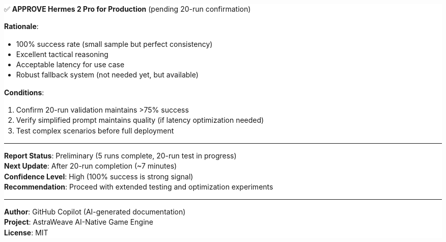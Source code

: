✅ **APPROVE Hermes 2 Pro for Production** (pending 20-run confirmation)

**Rationale**:
- 100% success rate (small sample but perfect consistency)
- Excellent tactical reasoning
- Acceptable latency for use case
- Robust fallback system (not needed yet, but available)

**Conditions**:
1. Confirm 20-run validation maintains >75% success
2. Verify simplified prompt maintains quality (if latency optimization needed)
3. Test complex scenarios before full deployment

---

**Report Status**: Preliminary (5 runs complete, 20-run test in progress)  
**Next Update**: After 20-run completion (~7 minutes)  
**Confidence Level**: High (100% success is strong signal)  
**Recommendation**: Proceed with extended testing and optimization experiments

---

**Author**: GitHub Copilot (AI-generated documentation)  
**Project**: AstraWeave AI-Native Game Engine  
**License**: MIT
